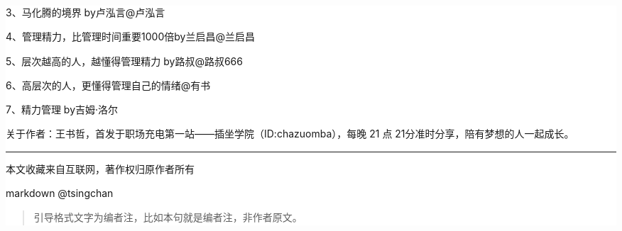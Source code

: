 3、马化腾的境界 by卢泓言@卢泓言

4、管理精力，比管理时间重要1000倍by兰启昌@兰启昌

5、层次越高的人，越懂得管理精力 by路叔@路叔666

6、高层次的人，更懂得管理自己的情绪@有书

7、精力管理 by吉姆·洛尔



关于作者：王书哲，首发于职场充电第一站——插坐学院（ID:chazuomba），每晚 21 点 21分准时分享，陪有梦想的人一起成长。


----
本文收藏来自互联网，著作权归原作者所有

markdown @tsingchan 

> 引导格式文字为编者注，比如本句就是编者注，非作者原文。
